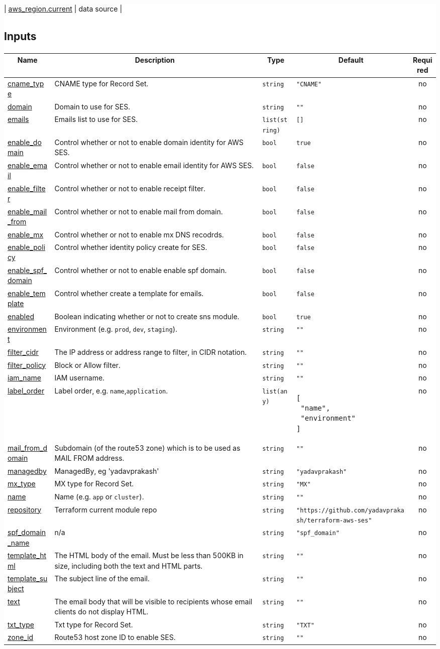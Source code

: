 | [aws_region.current](https://registry.terraform.io/providers/hashicorp/aws/latest/docs/data-sources/region) | data source |

## Inputs

| Name | Description | Type | Default | Required |
|------|-------------|------|---------|:--------:|
| <a name="input_cname_type"></a> [cname\_type](#input\_cname\_type) | CNAME type for Record Set. | `string` | `"CNAME"` | no |
| <a name="input_domain"></a> [domain](#input\_domain) | Domain to use for SES. | `string` | `""` | no |
| <a name="input_emails"></a> [emails](#input\_emails) | Emails list to use for SES. | `list(string)` | `[]` | no |
| <a name="input_enable_domain"></a> [enable\_domain](#input\_enable\_domain) | Control whether or not to enable domain identity for AWS SES. | `bool` | `true` | no |
| <a name="input_enable_email"></a> [enable\_email](#input\_enable\_email) | Control whether or not to enable email identity for AWS SES. | `bool` | `false` | no |
| <a name="input_enable_filter"></a> [enable\_filter](#input\_enable\_filter) | Control whether or not to enable receipt filter. | `bool` | `false` | no |
| <a name="input_enable_mail_from"></a> [enable\_mail\_from](#input\_enable\_mail\_from) | Control whether or not to enable mail from domain. | `bool` | `false` | no |
| <a name="input_enable_mx"></a> [enable\_mx](#input\_enable\_mx) | Control whether or not to enable mx DNS recodrds. | `bool` | `false` | no |
| <a name="input_enable_policy"></a> [enable\_policy](#input\_enable\_policy) | Control whether identity policy create for SES. | `bool` | `false` | no |
| <a name="input_enable_spf_domain"></a> [enable\_spf\_domain](#input\_enable\_spf\_domain) | Control whether or not to enable enable spf domain. | `bool` | `false` | no |
| <a name="input_enable_template"></a> [enable\_template](#input\_enable\_template) | Control whether create a template for emails. | `bool` | `false` | no |
| <a name="input_enabled"></a> [enabled](#input\_enabled) | Boolean indicating whether or not to create sns module. | `bool` | `true` | no |
| <a name="input_environment"></a> [environment](#input\_environment) | Environment (e.g. `prod`, `dev`, `staging`). | `string` | `""` | no |
| <a name="input_filter_cidr"></a> [filter\_cidr](#input\_filter\_cidr) | The IP address or address range to filter, in CIDR notation. | `string` | `""` | no |
| <a name="input_filter_policy"></a> [filter\_policy](#input\_filter\_policy) | Block or Allow filter. | `string` | `""` | no |
| <a name="input_iam_name"></a> [iam\_name](#input\_iam\_name) | IAM username. | `string` | `""` | no |
| <a name="input_label_order"></a> [label\_order](#input\_label\_order) | Label order, e.g. `name`,`application`. | `list(any)` | <pre>[<br>  "name",<br>  "environment"<br>]</pre> | no |
| <a name="input_mail_from_domain"></a> [mail\_from\_domain](#input\_mail\_from\_domain) | Subdomain (of the route53 zone) which is to be used as MAIL FROM address. | `string` | `""` | no |
| <a name="input_managedby"></a> [managedby](#input\_managedby) | ManagedBy, eg 'yadavprakash' | `string` | `"yadavprakash"` | no |
| <a name="input_mx_type"></a> [mx\_type](#input\_mx\_type) | MX type for Record Set. | `string` | `"MX"` | no |
| <a name="input_name"></a> [name](#input\_name) | Name  (e.g. `app` or `cluster`). | `string` | `""` | no |
| <a name="input_repository"></a> [repository](#input\_repository) | Terraform current module repo | `string` | `"https://github.com/yadavprakash/terraform-aws-ses"` | no |
| <a name="input_spf_domain_name"></a> [spf\_domain\_name](#input\_spf\_domain\_name) | n/a | `string` | `"spf_domain"` | no |
| <a name="input_template_html"></a> [template\_html](#input\_template\_html) | The HTML body of the email. Must be less than 500KB in size, including both the text and HTML parts. | `string` | `""` | no |
| <a name="input_template_subject"></a> [template\_subject](#input\_template\_subject) | The subject line of the email. | `string` | `""` | no |
| <a name="input_text"></a> [text](#input\_text) | The email body that will be visible to recipients whose email clients do not display HTML. | `string` | `""` | no |
| <a name="input_txt_type"></a> [txt\_type](#input\_txt\_type) | Txt type for Record Set. | `string` | `"TXT"` | no |
| <a name="input_zone_id"></a> [zone\_id](#input\_zone\_id) | Route53 host zone ID to enable SES. | `string` | `""` | no |
